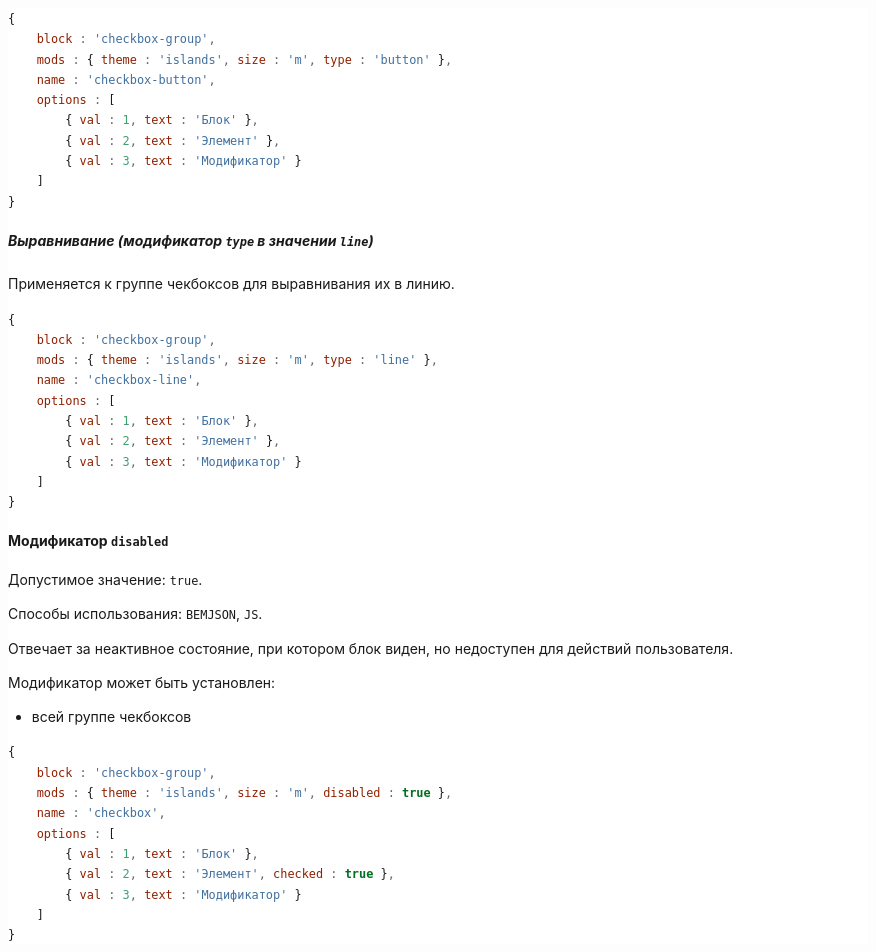 ```js
{
    block : 'checkbox-group',
    mods : { theme : 'islands', size : 'm', type : 'button' },
    name : 'checkbox-button',
    options : [
        { val : 1, text : 'Блок' },
        { val : 2, text : 'Элемент' },
        { val : 3, text : 'Модификатор' }
    ]
}
```

<a name="checkboxtype-line"></a>

##### Выравнивание (модификатор `type` в значении `line`)

Применяется к группе чекбоксов для выравнивания их в линию.

```js
{
    block : 'checkbox-group',
    mods : { theme : 'islands', size : 'm', type : 'line' },
    name : 'checkbox-line',
    options : [
        { val : 1, text : 'Блок' },
        { val : 2, text : 'Элемент' },
        { val : 3, text : 'Модификатор' }
    ]
}
```

<a name="checkboxdisabled"></a>

#### Модификатор `disabled`

Допустимое значение: `true`.

Способы использования: `BEMJSON`, `JS`.

Отвечает за неактивное состояние, при котором блок виден, но недоступен для действий пользователя.

Модификатор может быть установлен:

* всей группе чекбоксов

```js
{
    block : 'checkbox-group',
    mods : { theme : 'islands', size : 'm', disabled : true },
    name : 'checkbox',
    options : [
        { val : 1, text : 'Блок' },
        { val : 2, text : 'Элемент', checked : true },
        { val : 3, text : 'Модификатор' }
    ]
}
```
